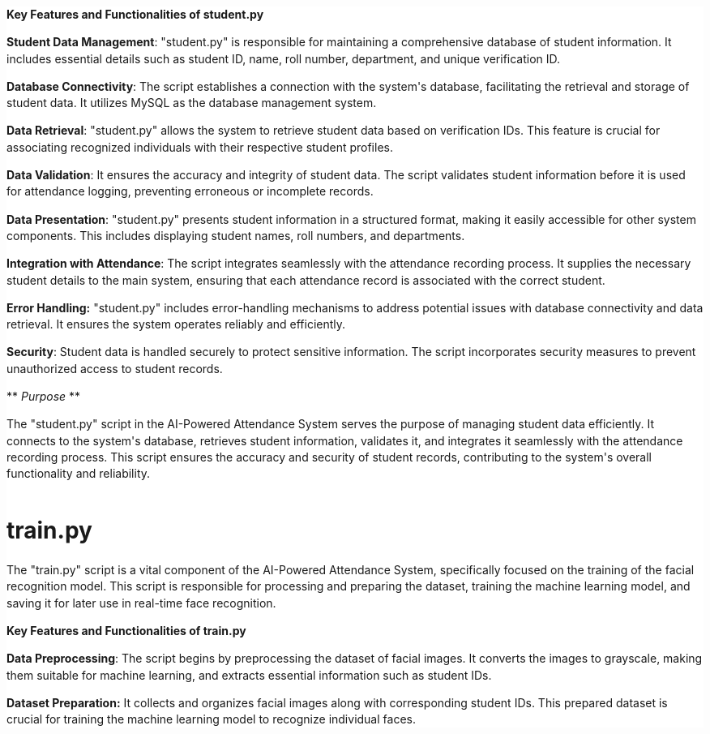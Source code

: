**Key Features and Functionalities of student.py**

**Student Data Management**: "student.py" is responsible for maintaining a comprehensive database of student information. It includes essential details such as student ID, name, roll number, department, and unique verification ID.

**Database Connectivity**: The script establishes a connection with the system's database, facilitating the retrieval and storage of student data. It utilizes MySQL as the database management system.

**Data Retrieval**: "student.py" allows the system to retrieve student data based on verification IDs. This feature is crucial for associating recognized individuals with their respective student profiles.

**Data Validation**: It ensures the accuracy and integrity of student data. The script validates student information before it is used for attendance logging, preventing erroneous or incomplete records.

**Data Presentation**: "student.py" presents student information in a structured format, making it easily accessible for other system components. This includes displaying student names, roll numbers, and departments.

**Integration with Attendance**: The script integrates seamlessly with the attendance recording process. It supplies the necessary student details to the main system, ensuring that each attendance record is associated with the correct student.

**Error Handling:** "student.py" includes error-handling mechanisms to address potential issues with database connectivity and data retrieval. It ensures the system operates reliably and efficiently.

**Security**: Student data is handled securely to protect sensitive information. The script incorporates security measures to prevent unauthorized access to student records.

** *Purpose* **

The "student.py" script in the AI-Powered Attendance System serves the purpose of managing student data efficiently. It connects to the system's database, retrieves student information, validates it, and integrates it seamlessly with the attendance recording process. This script ensures the accuracy and security of student records, contributing to the system's overall functionality and reliability.


# **train.py**


The "train.py" script is a vital component of the AI-Powered Attendance System, specifically focused on the training of the facial recognition model. This script is responsible for processing and preparing the dataset, training the machine learning model, and saving it for later use in real-time face recognition.

**Key Features and Functionalities of train.py**

**Data Preprocessing**: The script begins by preprocessing the dataset of facial images. It converts the images to grayscale, making them suitable for machine learning, and extracts essential information such as student IDs.

**Dataset Preparation:** It collects and organizes facial images along with corresponding student IDs. This prepared dataset is crucial for training the machine learning model to recognize individual faces.
